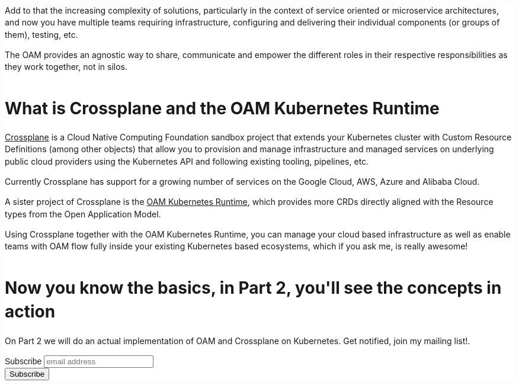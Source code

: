 Add to that the increasing complexity of solutions, particularly in the context of service oriented or microservice architectures, and now you have multiple teams requiring infrastructure, configuring and delivering their individual components (or groups of them), testing, etc.

The OAM provides an agnostic way to share, communicate and empower the different roles in their respective responsibilities as they work together, not in silos.

# What is Crossplane and the OAM Kubernetes Runtime

[Crossplane](https://crossplane.io) is a Cloud Native Computing Foundation sandbox project that extends your Kubernetes cluster with Custom Resource Definitions (among other objects) that allow you to provision and manage infrastructure and managed services on underlying public cloud providers using the Kubernetes API and following existing tooling, pipelines, etc.

Currently Crossplane has support for a growing number of services on the Google Cloud, AWS, Azure and Alibaba Cloud.

A sister project of Crossplane is the [OAM Kubernetes Runtime](https://github.com/crossplane/oam-kubernetes-runtime), which provides more CRDs directly aligned with the Resource types from the Open Application Model.

Using Crossplane together with the OAM Kubernetes Runtime, you can manage your cloud based infrastructure as well as enable teams with OAM flow fully inside your existing Kubernetes based ecosystems, which if you ask me, is really awesome!

# Now you know the basics, in Part 2, you'll see the concepts in action

On Part 2 we will do an actual implementation of OAM and Crossplane on Kubernetes. Get notified, join my mailing list!.


<link href="//cdn-images.mailchimp.com/embedcode/horizontal-slim-10_7.css" rel="stylesheet" type="text/css">
<style type="text/css">
	#mc_embed_signup{background:#fff; clear:left; font:14px Helvetica,Arial,sans-serif; width:100%;}
	/* Add your own Mailchimp form style overrides in your site stylesheet or in this style block.
	   We recommend moving this block and the preceding CSS link to the HEAD of your HTML file. */
</style>
<div id="mc_embed_signup">
<form action="https://murillodigital.us10.list-manage.com/subscribe/post?u=c12ff1afa71003663de3762cc&amp;id=4cff0f72fe" method="post" id="mc-embedded-subscribe-form" name="mc-embedded-subscribe-form" class="validate" target="_blank" novalidate>
    <div id="mc_embed_signup_scroll">
	<label for="mce-EMAIL">Subscribe</label>
	<input type="email" value="" name="EMAIL" class="email" id="mce-EMAIL" placeholder="email address" required>
    <!-- real people should not fill this in and expect good things - do not remove this or risk form bot signups-->
    <div style="position: absolute; left: -5000px;" aria-hidden="true"><input type="text" name="b_c12ff1afa71003663de3762cc_4cff0f72fe" tabindex="-1" value=""></div>
    <div class="clear"><input type="submit" value="Subscribe" name="subscribe" id="mc-embedded-subscribe" class="button"></div>
    </div>
</form>
</div>


